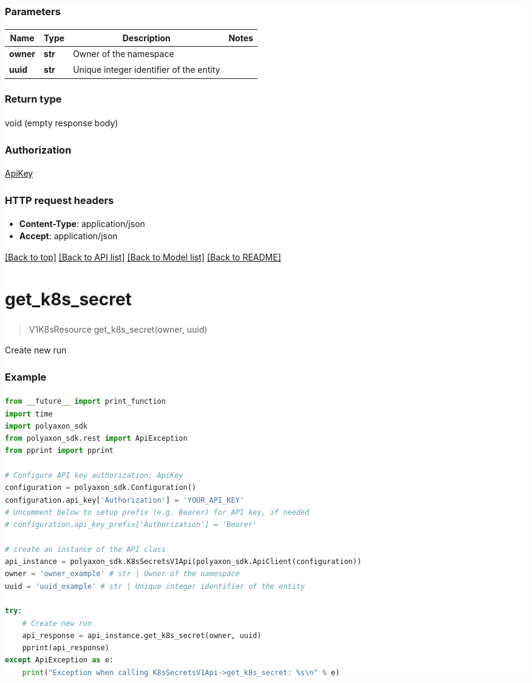 ### Parameters

Name | Type | Description  | Notes
------------- | ------------- | ------------- | -------------
 **owner** | **str**| Owner of the namespace | 
 **uuid** | **str**| Unique integer identifier of the entity | 

### Return type

void (empty response body)

### Authorization

[ApiKey](../README.md#ApiKey)

### HTTP request headers

 - **Content-Type**: application/json
 - **Accept**: application/json

[[Back to top]](#) [[Back to API list]](../README.md#documentation-for-api-endpoints) [[Back to Model list]](../README.md#documentation-for-models) [[Back to README]](../README.md)

# **get_k8s_secret**
> V1K8sResource get_k8s_secret(owner, uuid)

Create new run

### Example
```python
from __future__ import print_function
import time
import polyaxon_sdk
from polyaxon_sdk.rest import ApiException
from pprint import pprint

# Configure API key authorization: ApiKey
configuration = polyaxon_sdk.Configuration()
configuration.api_key['Authorization'] = 'YOUR_API_KEY'
# Uncomment below to setup prefix (e.g. Bearer) for API key, if needed
# configuration.api_key_prefix['Authorization'] = 'Bearer'

# create an instance of the API class
api_instance = polyaxon_sdk.K8sSecretsV1Api(polyaxon_sdk.ApiClient(configuration))
owner = 'owner_example' # str | Owner of the namespace
uuid = 'uuid_example' # str | Unique integer identifier of the entity

try:
    # Create new run
    api_response = api_instance.get_k8s_secret(owner, uuid)
    pprint(api_response)
except ApiException as e:
    print("Exception when calling K8sSecretsV1Api->get_k8s_secret: %s\n" % e)
```
